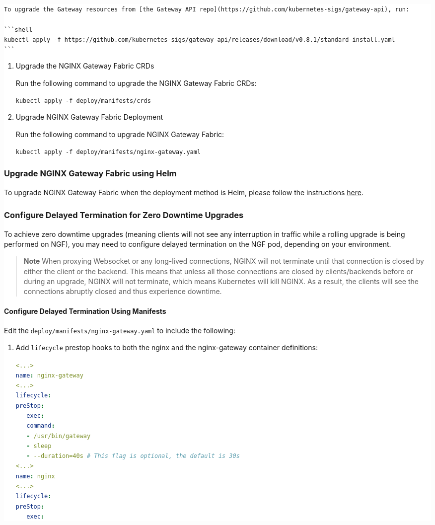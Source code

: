     To upgrade the Gateway resources from [the Gateway API repo](https://github.com/kubernetes-sigs/gateway-api), run:

    ```shell
    kubectl apply -f https://github.com/kubernetes-sigs/gateway-api/releases/download/v0.8.1/standard-install.yaml
    ```

1. Upgrade the NGINX Gateway Fabric CRDs

    Run the following command to upgrade the NGINX Gateway Fabric CRDs:

    ```shell
    kubectl apply -f deploy/manifests/crds
    ```

1. Upgrade NGINX Gateway Fabric Deployment

    Run the following command to upgrade NGINX Gateway Fabric:

    ```shell
    kubectl apply -f deploy/manifests/nginx-gateway.yaml
    ```

### Upgrade NGINX Gateway Fabric using Helm

To upgrade NGINX Gateway Fabric when the deployment method is Helm, please follow the instructions
[here](/deploy/helm-chart/README.md#upgrading-the-chart).

### Configure Delayed Termination for Zero Downtime Upgrades

To achieve zero downtime upgrades (meaning clients will not see any interruption in traffic while a rolling upgrade is
being performed on NGF), you may need to configure delayed termination on the NGF pod, depending on your environment.

> **Note**
> When proxying Websocket or any long-lived connections, NGINX will not terminate until that connection is closed
> by either the client or the backend. This means that unless all those connections are closed by clients/backends
> before or during an upgrade, NGINX will not terminate, which means Kubernetes will kill NGINX. As a result, the
> clients will see the connections abruptly closed and thus experience downtime.

#### Configure Delayed Termination Using Manifests

Edit the `deploy/manifests/nginx-gateway.yaml` to include the following:

1. Add `lifecycle` prestop hooks to both the nginx and the nginx-gateway container definitions:

   ```yaml
   <...>
   name: nginx-gateway
   <...>
   lifecycle:
   preStop:
      exec:
      command:
      - /usr/bin/gateway
      - sleep
      - --duration=40s # This flag is optional, the default is 30s
   <...>
   name: nginx
   <...>
   lifecycle:
   preStop:
      exec:
   ```